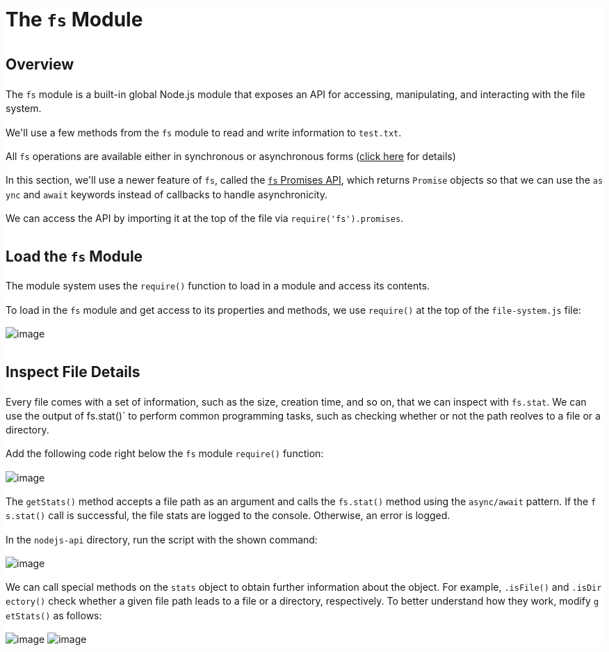 # The `fs` Module

## Overview

The `fs` module is a built-in global Node.js module that exposes an API for accessing, manipulating, and interacting with the file system.

We'll use a few methods from the `fs` module to read and write information to `test.txt`.

All `fs` operations are available either in synchronous or asynchronous forms ([click here](https://nodejs.org/api/fs.html#fs_file_system) for details) 

In this section, we'll use a newer feature of `fs`, called the [`fs` Promises API](https://nodejs.org/api/fs.html#fs_fs_promises_api), which returns `Promise` objects so that we can use the `async` and `await` keywords instead of callbacks to handle asynchronicity.

We can access the API by importing it at the top of the file via `require('fs').promises`.

## Load the `fs` Module

The module system uses the `require()` function to load in a module and access its contents.

To load in the `fs` module and get access to its properties and methods, we use `require()` at the top of the `file-system.js` file:

  <img width="1047" height="567" alt="image" src="https://github.com/user-attachments/assets/64c80625-7bc8-44f3-9bf8-a3b4e861f2a0" />

## Inspect File Details

Every file comes with a set of information, such as the size, creation time, and so on, that we can inspect with `fs.stat`. We can use the output of fs.stat()` to perform common programming tasks, such as checking whether or not the path reolves to a file or a directory.

Add the following code right below the `fs` module `require()` function:

  <img width="1047" height="567" alt="image" src="https://github.com/user-attachments/assets/0ec4bec5-c78e-4869-8d29-afb2f7de7892" />

The `getStats()` method accepts a file path as an argument and calls the `fs.stat()` method using the `async/await` pattern. If the `fs.stat()` call is successful, the file stats are logged to the console. Otherwise, an error is logged.

In the `nodejs-api` directory, run the script with the shown command:

  <img width="1047" height="567" alt="image" src="https://github.com/user-attachments/assets/1016000d-3a0f-4571-b6a0-fdf08d7fc676" />

We can call special methods on the `stats` object to obtain further information about the object. For example, `.isFile()` and `.isDirectory()` check whether a given file path leads to a file or a directory, respectively. To better understand how they work, modify `getStats()` as follows:

  <img width="1047" height="567" alt="image" src="https://github.com/user-attachments/assets/c86e0ac3-beb4-4d44-ad73-53f5fd4e8913" />

  <img width="1047" height="567" alt="image" src="https://github.com/user-attachments/assets/ca22576e-78cf-4aca-9262-0c13a82f3a4f" />
